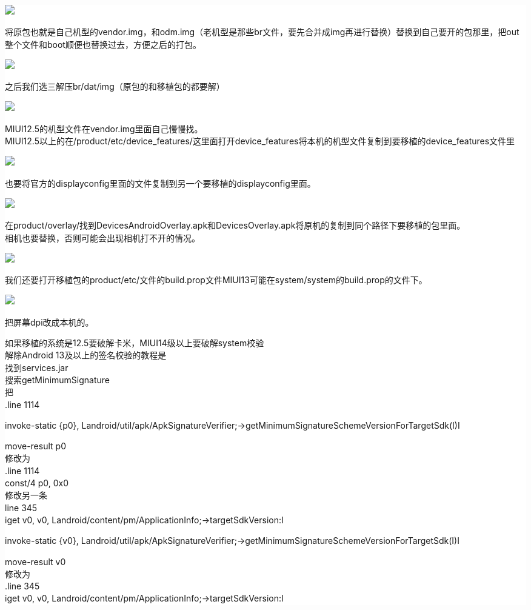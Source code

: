 ![](https://image.coolapk.com/feed/2024/1019/18/21971321_1b82301c_3007_3091_290@1080x2400.jpeg.m.jpg)

将原包也就是自己机型的vendor.img，和odm.img（老机型是那些br文件，要先合并成img再进行替换）替换到自己要开的包那里，把out整个文件和boot顺便也替换过去，方便之后的打包。

![](https://image.coolapk.com/feed/2024/1019/18/21971321_ba34a646_3007_3102_299@1080x2400.jpeg.m.jpg)

之后我们选三解压br/dat/img（原包的和移植包的都要解）

![](https://image.coolapk.com/feed/2024/1019/18/21971321_e9270dac_3007_3107_941@1080x2400.jpeg.m.jpg)

MIUI12.5的机型文件在vendor.img里面自己慢慢找。  
MIUI12.5以上的在/product/etc/device\_features/这里面打开device\_features将本机的机型文件复制到要移植的device\_features文件里

![](https://image.coolapk.com/feed/2024/1019/18/21971321_2036c447_3007_3116_101@1080x2400.jpeg.m.jpg)

也要将官方的displayconfig里面的文件复制到另一个要移植的displayconfig里面。

![](https://image.coolapk.com/feed/2024/1019/18/21971321_bb24068b_3007_3125_231@1080x2400.jpeg.m.jpg)

在product/overlay/找到DevicesAndroidOverlay.apk和DevicesOverlay.apk将原机的复制到同个路径下要移植的包里面。  
相机也要替换，否则可能会出现相机打不开的情况。

![](https://image.coolapk.com/feed/2024/1019/18/21971321_6529c589_3011_0478_625@1080x2400.jpeg.m.jpg)

我们还要打开移植包的product/etc/文件的build.prop文件MIUI13可能在system/system的build.prop的文件下。

![](https://image.coolapk.com/feed/2024/1019/18/21971321_9199dbde_3011_0483_783@1080x2400.jpeg.m.jpg)

把屏幕dpi改成本机的。

如果移植的系统是12.5要破解卡米，MIUI14级以上要破解system校验  
解除Android 13及以上的签名校验的教程是  
找到services.jar  
搜索getMinimumSignature  
把  
.line 1114

invoke-static {p0}, Landroid/util/apk/ApkSignatureVerifier;->getMinimumSignatureSchemeVersionForTargetSdk(I)I

move-result p0  
修改为  
.line 1114  
const/4 p0, 0x0  
修改另一条  
line 345  
iget v0, v0, Landroid/content/pm/ApplicationInfo;->targetSdkVersion:I

invoke-static {v0}, Landroid/util/apk/ApkSignatureVerifier;->getMinimumSignatureSchemeVersionForTargetSdk(I)I

move-result v0  
修改为  
.line 345  
iget v0, v0, Landroid/content/pm/ApplicationInfo;->targetSdkVersion:I
